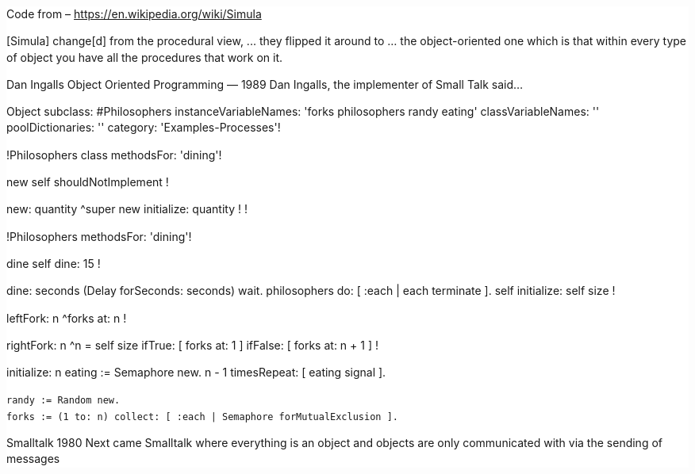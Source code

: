
Code from – https://en.wikipedia.org/wiki/Simula

[Simula] change[d] from the procedural view, ... they flipped it around to … the object-oriented one which is that within every type of object you have all the procedures that work on it.


Dan Ingalls
Object Oriented Programming — 1989
Dan Ingalls, the implementer of Small Talk said…


Object subclass: #Philosophers
    instanceVariableNames: 'forks philosophers randy eating'
    classVariableNames: ''
    poolDictionaries: ''
    category: 'Examples-Processes'!

!Philosophers class methodsFor: 'dining'!

new
    self shouldNotImplement
!

new: quantity
    ^super new initialize: quantity
! !

!Philosophers methodsFor: 'dining'!

dine
    self dine: 15
!

dine: seconds
    (Delay forSeconds: seconds) wait.
    philosophers do: [ :each | each terminate ].
    self initialize: self size
!

leftFork: n
    ^forks at: n
!

rightFork: n
    ^n = self size
	ifTrue: [ forks at: 1 ]
	ifFalse: [ forks at: n + 1 ]
!

initialize: n
    eating := Semaphore new.
    n - 1 timesRepeat: [ eating signal ].

    randy := Random new.
    forks := (1 to: n) collect: [ :each | Semaphore forMutualExclusion ].

Smalltalk
1980
Next came Smalltalk where everything is an object and objects are only communicated with via the sending of messages
